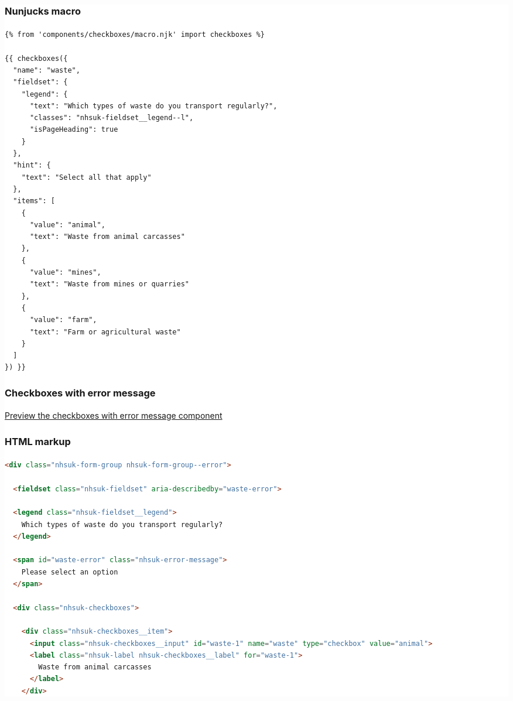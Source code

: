 ### Nunjucks macro

```
{% from 'components/checkboxes/macro.njk' import checkboxes %}

{{ checkboxes({
  "name": "waste",
  "fieldset": {
    "legend": {
      "text": "Which types of waste do you transport regularly?",
      "classes": "nhsuk-fieldset__legend--l",
      "isPageHeading": true
    }
  },
  "hint": {
    "text": "Select all that apply"
  },
  "items": [
    {
      "value": "animal",
      "text": "Waste from animal carcasses"
    },
    {
      "value": "mines",
      "text": "Waste from mines or quarries"
    },
    {
      "value": "farm",
      "text": "Farm or agricultural waste"
    }
  ]
}) }}
```

### Checkboxes with error message

[Preview the checkboxes with error message component](https://nhsuk.github.io/nhsuk-frontend/components/checkboxes/error.html)

### HTML markup

```html
<div class="nhsuk-form-group nhsuk-form-group--error">

  <fieldset class="nhsuk-fieldset" aria-describedby="waste-error">

  <legend class="nhsuk-fieldset__legend">
    Which types of waste do you transport regularly?
  </legend>

  <span id="waste-error" class="nhsuk-error-message">
    Please select an option
  </span>

  <div class="nhsuk-checkboxes">

    <div class="nhsuk-checkboxes__item">
      <input class="nhsuk-checkboxes__input" id="waste-1" name="waste" type="checkbox" value="animal">
      <label class="nhsuk-label nhsuk-checkboxes__label" for="waste-1">
        Waste from animal carcasses
      </label>
    </div>

```